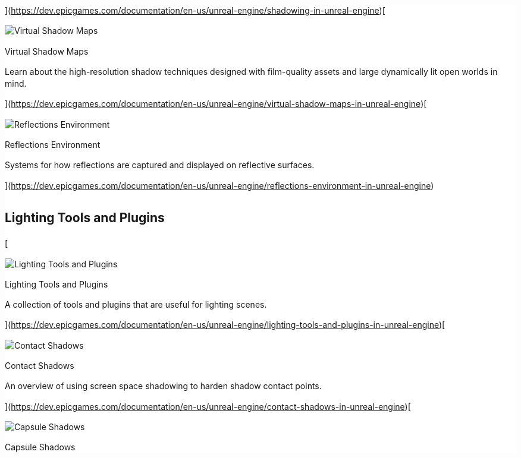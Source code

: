 



](https://dev.epicgames.com/documentation/en-us/unreal-engine/shadowing-in-unreal-engine)[

![Virtual Shadow Maps](https://dev.epicgames.com/community/api/documentation/image/34b4ce53-19da-43b1-b3df-0c53a6cdf209?resizing_type=fit&width=640&height=640)

Virtual Shadow Maps

Learn about the high-resolution shadow techniques designed with film-quality assets and large dynamically lit open worlds in mind.





](https://dev.epicgames.com/documentation/en-us/unreal-engine/virtual-shadow-maps-in-unreal-engine)[

![Reflections Environment](https://dev.epicgames.com/community/api/documentation/image/864b7d89-2140-47f5-9a2c-462ef7f85a7c?resizing_type=fit&width=640&height=640)

Reflections Environment

Systems for how reflections are captured and displayed on reflective surfaces.





](https://dev.epicgames.com/documentation/en-us/unreal-engine/reflections-environment-in-unreal-engine)

## Lighting Tools and Plugins

[

![Lighting Tools and Plugins](https://dev.epicgames.com/community/api/documentation/image/793b4fe5-0b05-4c58-a806-a25929242277?resizing_type=fit&width=640&height=640)

Lighting Tools and Plugins

A collection of tools and plugins that are useful for lighting scenes.





](https://dev.epicgames.com/documentation/en-us/unreal-engine/lighting-tools-and-plugins-in-unreal-engine)[

![Contact Shadows](https://dev.epicgames.com/community/api/documentation/image/eeba81a0-286c-4eef-b9c1-987b6f024e88?resizing_type=fit&width=640&height=640)

Contact Shadows

An overview of using screen space shadowing to harden shadow contact points.





](https://dev.epicgames.com/documentation/en-us/unreal-engine/contact-shadows-in-unreal-engine)[

![Capsule Shadows](https://dev.epicgames.com/community/api/documentation/image/9bcdb737-7108-4986-a09e-6efca8f3ba75?resizing_type=fit&width=640&height=640)

Capsule Shadows

